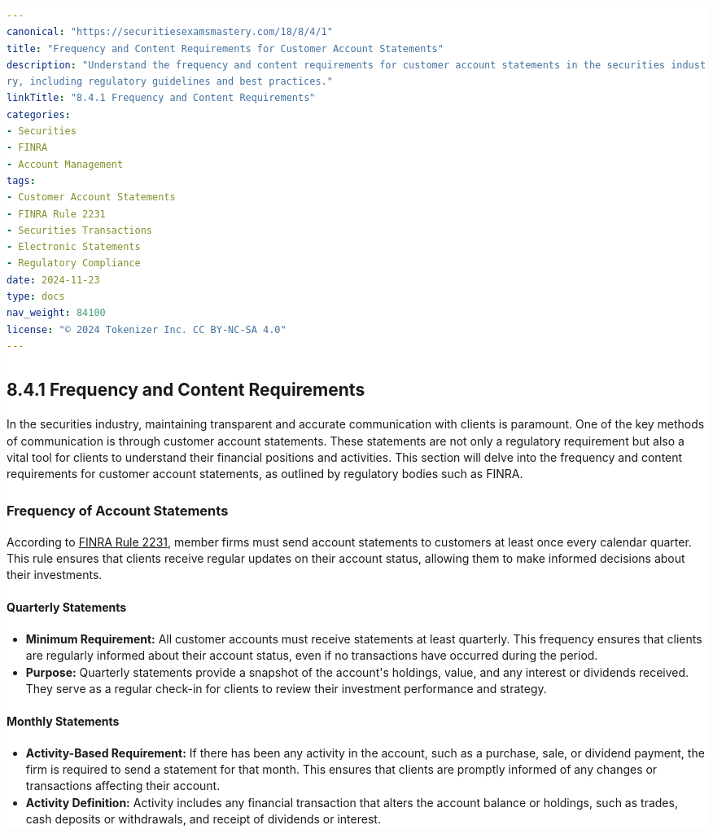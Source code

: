 ```yaml
---
canonical: "https://securitiesexamsmastery.com/18/8/4/1"
title: "Frequency and Content Requirements for Customer Account Statements"
description: "Understand the frequency and content requirements for customer account statements in the securities industry, including regulatory guidelines and best practices."
linkTitle: "8.4.1 Frequency and Content Requirements"
categories:
- Securities
- FINRA
- Account Management
tags:
- Customer Account Statements
- FINRA Rule 2231
- Securities Transactions
- Electronic Statements
- Regulatory Compliance
date: 2024-11-23
type: docs
nav_weight: 84100
license: "© 2024 Tokenizer Inc. CC BY-NC-SA 4.0"
---
```


## 8.4.1 Frequency and Content Requirements

In the securities industry, maintaining transparent and accurate communication with clients is paramount. One of the key methods of communication is through customer account statements. These statements are not only a regulatory requirement but also a vital tool for clients to understand their financial positions and activities. This section will delve into the frequency and content requirements for customer account statements, as outlined by regulatory bodies such as FINRA.

### Frequency of Account Statements

According to [FINRA Rule 2231](https://www.finra.org/rules-guidance/rulebooks/finra-rules/2231), member firms must send account statements to customers at least once every calendar quarter. This rule ensures that clients receive regular updates on their account status, allowing them to make informed decisions about their investments.

#### Quarterly Statements

- **Minimum Requirement:** All customer accounts must receive statements at least quarterly. This frequency ensures that clients are regularly informed about their account status, even if no transactions have occurred during the period.
- **Purpose:** Quarterly statements provide a snapshot of the account's holdings, value, and any interest or dividends received. They serve as a regular check-in for clients to review their investment performance and strategy.

#### Monthly Statements

- **Activity-Based Requirement:** If there has been any activity in the account, such as a purchase, sale, or dividend payment, the firm is required to send a statement for that month. This ensures that clients are promptly informed of any changes or transactions affecting their account.
- **Activity Definition:** Activity includes any financial transaction that alters the account balance or holdings, such as trades, cash deposits or withdrawals, and receipt of dividends or interest.
